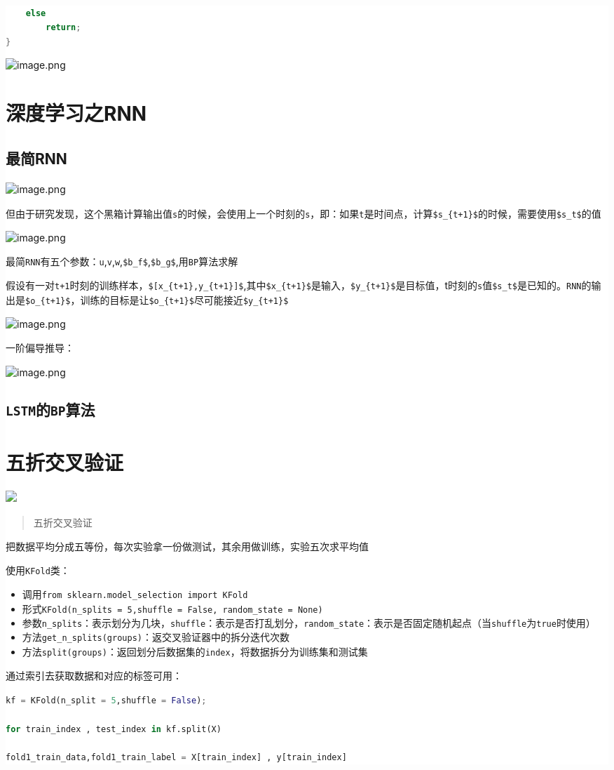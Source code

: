 ```cpp
	else
		return;
}
```

![image.png](https://note.youdao.com/yws/res/32539/WEBRESOURCEc5c3853a442955903b707b10d6374840)

# 深度学习之RNN

## 最简RNN

![image.png](https://note.youdao.com/yws/res/32703/WEBRESOURCEfc189a443f0d047278ec28660f906f8b)

但由于研究发现，这个黑箱计算输出值`s`的时候，会使用上一个时刻的`s`，即：如果`t`是时间点，计算`$s_{t+1}$`的时候，需要使用`$s_t$`的值

![image.png](https://note.youdao.com/yws/res/32728/WEBRESOURCEdd065e029595d3b3176d6128263849e8)

最简`RNN`有五个参数：`u`,`v`,`w`,`$b_f$`,`$b_g$`,用`BP`算法求解

假设有一对`t+1`时刻的训练样本，`$[x_{t+1},y_{t+1}]$`,其中`$x_{t+1}$`是输入，`$y_{t+1}$`是目标值，t时刻的`s`值`$s_t$`是已知的。`RNN`的输出是`$o_{t+1}$`，训练的目标是让`$o_{t+1}$`尽可能接近`$y_{t+1}$`

![image.png](https://note.youdao.com/yws/res/32781/WEBRESOURCE601a860045d59992ea95e2e0f95ed238)

一阶偏导推导：

![image.png](https://note.youdao.com/yws/res/32785/WEBRESOURCE7144976143c7feef37d944aea66671b8)

## `LSTM`的`BP`算法




# 五折交叉验证

![](https://img-blog.csdnimg.cn/20210428192922841.png?x-oss-process=image/watermark,type_ZmFuZ3poZW5naGVpdGk,shadow_10,text_aHR0cHM6Ly9ibG9nLmNzZG4ubmV0L3UwMTQyNjQzNzM=,size_16,color_FFFFFF,t_70)

> 五折交叉验证

把数据平均分成五等份，每次实验拿一份做测试，其余用做训练，实验五次求平均值

使用`KFold`类：

- 调用`from sklearn.model_selection import KFold`
- 形式`KFold(n_splits = 5,shuffle = False, random_state = None)`
- 参数`n_splits`：表示划分为几块，`shuffle`：表示是否打乱划分，`random_state`：表示是否固定随机起点（当`shuffle`为`true`时使用）
- 方法`get_n_splits(groups)`：返交叉验证器中的拆分迭代次数
- 方法`split(groups)`：返回划分后数据集的`index`，将数据拆分为训练集和测试集

通过索引去获取数据和对应的标签可用：

```python
kf = KFold(n_split = 5,shuffle = False);

for train_index , test_index in kf.split(X)

fold1_train_data,fold1_train_label = X[train_index] , y[train_index]
```
